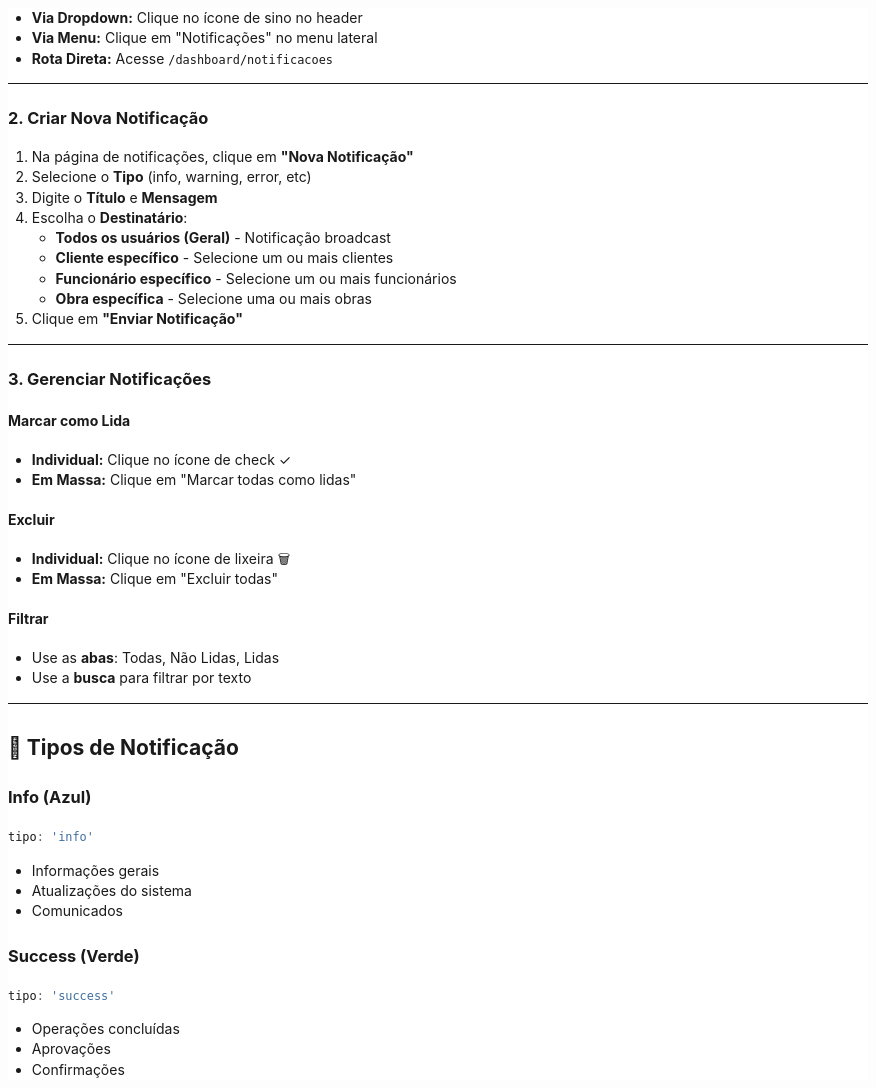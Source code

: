 - **Via Dropdown:** Clique no ícone de sino no header
- **Via Menu:** Clique em "Notificações" no menu lateral
- **Rota Direta:** Acesse `/dashboard/notificacoes`

---

### 2. Criar Nova Notificação

1. Na página de notificações, clique em **"Nova Notificação"**
2. Selecione o **Tipo** (info, warning, error, etc)
3. Digite o **Título** e **Mensagem**
4. Escolha o **Destinatário**:
   - **Todos os usuários (Geral)** - Notificação broadcast
   - **Cliente específico** - Selecione um ou mais clientes
   - **Funcionário específico** - Selecione um ou mais funcionários
   - **Obra específica** - Selecione uma ou mais obras
5. Clique em **"Enviar Notificação"**

---

### 3. Gerenciar Notificações

#### Marcar como Lida
- **Individual:** Clique no ícone de check ✓
- **Em Massa:** Clique em "Marcar todas como lidas"

#### Excluir
- **Individual:** Clique no ícone de lixeira 🗑️
- **Em Massa:** Clique em "Excluir todas"

#### Filtrar
- Use as **abas**: Todas, Não Lidas, Lidas
- Use a **busca** para filtrar por texto

---

## 🎨 Tipos de Notificação

### Info (Azul)
```typescript
tipo: 'info'
```
- Informações gerais
- Atualizações do sistema
- Comunicados

### Success (Verde)
```typescript
tipo: 'success'
```
- Operações concluídas
- Aprovações
- Confirmações
